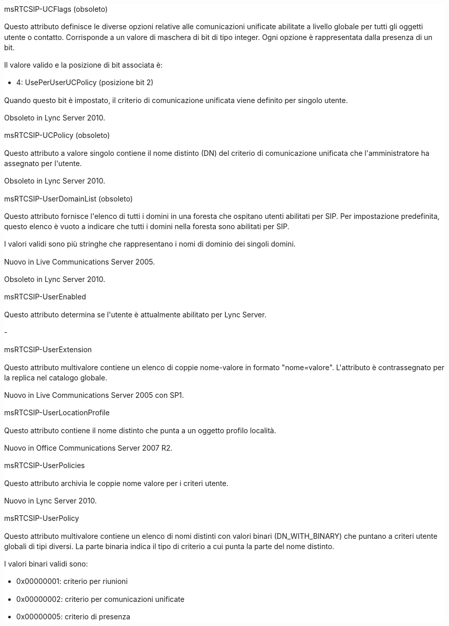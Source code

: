 </tr>
<tr class="even">
<td><p>msRTCSIP-UCFlags (obsoleto)</p></td>
<td><p>Questo attributo definisce le diverse opzioni relative alle comunicazioni unificate abilitate a livello globale per tutti gli oggetti utente o contatto. Corrisponde a un valore di maschera di bit di tipo integer. Ogni opzione è rappresentata dalla presenza di un bit.</p>
<p>Il valore valido e la posizione di bit associata è:</p>
<ul>
<li><p>4: UsePerUserUCPolicy (posizione bit 2)</p></li>
</ul>
<p>Quando questo bit è impostato, il criterio di comunicazione unificata viene definito per singolo utente.</p></td>
<td><p>Obsoleto in Lync Server 2010.</p>
<p></p></td>
</tr>
<tr class="odd">
<td><p>msRTCSIP-UCPolicy (obsoleto)</p></td>
<td><p>Questo attributo a valore singolo contiene il nome distinto (DN) del criterio di comunicazione unificata che l'amministratore ha assegnato per l'utente.</p></td>
<td><p>Obsoleto in Lync Server 2010.</p>
<p></p></td>
</tr>
<tr class="even">
<td><p>msRTCSIP-UserDomainList (obsoleto)</p></td>
<td><p>Questo attributo fornisce l'elenco di tutti i domini in una foresta che ospitano utenti abilitati per SIP. Per impostazione predefinita, questo elenco è vuoto a indicare che tutti i domini nella foresta sono abilitati per SIP.</p>
<p>I valori validi sono più stringhe che rappresentano i nomi di dominio dei singoli domini.</p></td>
<td><p>Nuovo in Live Communications Server 2005.</p>
<p>Obsoleto in Lync Server 2010.</p></td>
</tr>
<tr class="odd">
<td><p>msRTCSIP-UserEnabled</p></td>
<td><p>Questo attributo determina se l'utente è attualmente abilitato per Lync Server.</p></td>
<td><p>-</p></td>
</tr>
<tr class="even">
<td><p>msRTCSIP-UserExtension</p></td>
<td><p>Questo attributo multivalore contiene un elenco di coppie nome-valore in formato &quot;nome=valore&quot;. L'attributo è contrassegnato per la replica nel catalogo globale.</p></td>
<td><p>Nuovo in Live Communications Server 2005 con SP1.</p></td>
</tr>
<tr class="odd">
<td><p>msRTCSIP-UserLocationProfile</p></td>
<td><p>Questo attributo contiene il nome distinto che punta a un oggetto profilo località.</p></td>
<td><p>Nuovo in Office Communications Server 2007 R2.</p></td>
</tr>
<tr class="even">
<td><p>msRTCSIP-UserPolicies</p></td>
<td><p>Questo attributo archivia le coppie nome valore per i criteri utente.</p></td>
<td><p>Nuovo in Lync Server 2010.</p>
<p></p></td>
</tr>
<tr class="odd">
<td><p>msRTCSIP-UserPolicy</p></td>
<td><p>Questo attributo multivalore contiene un elenco di nomi distinti con valori binari (DN_WITH_BINARY) che puntano a criteri utente globali di tipi diversi. La parte binaria indica il tipo di criterio a cui punta la parte del nome distinto.</p>
<p>I valori binari validi sono:</p>
<ul>
<li><p>0x00000001: criterio per riunioni</p></li>
<li><p>0x00000002: criterio per comunicazioni unificate</p></li>
<li><p>0x00000005: criterio di presenza</p></li>